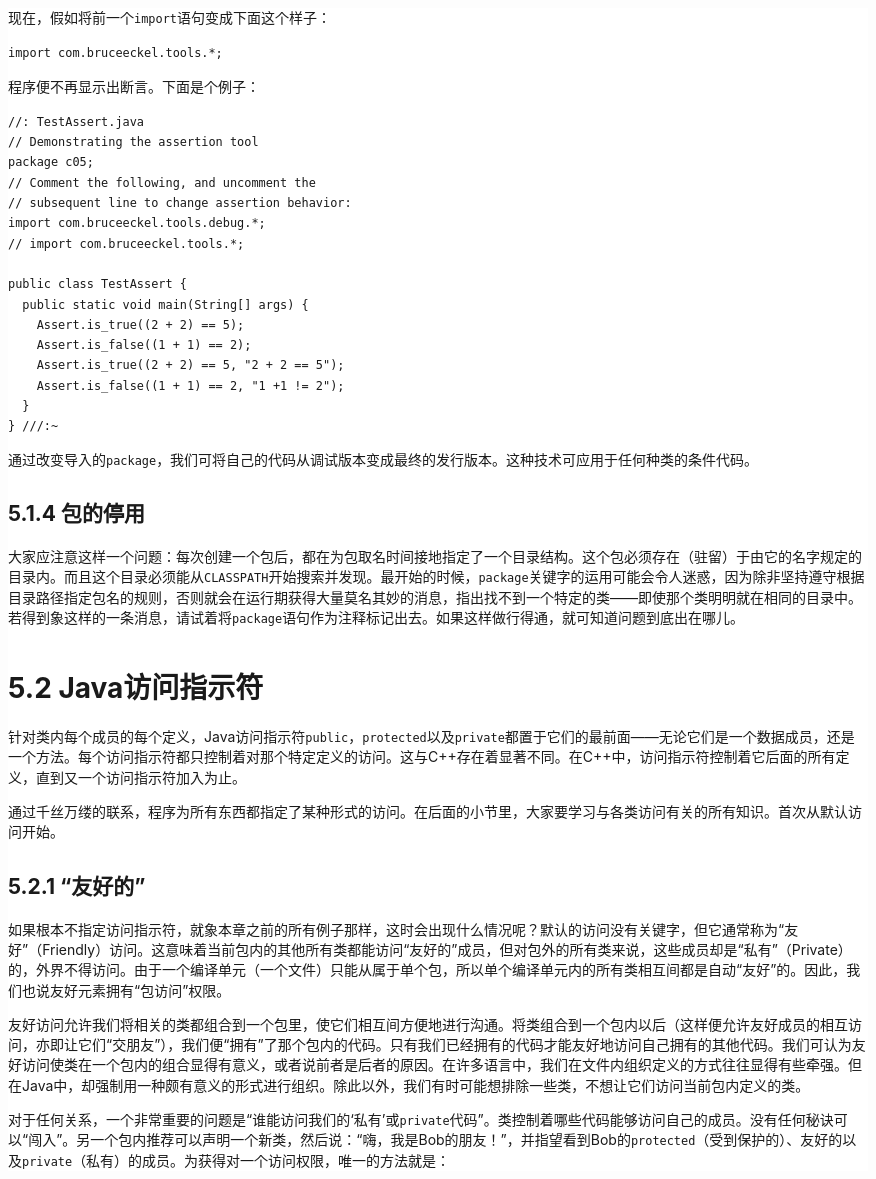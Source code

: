 现在，假如将前一个`import`语句变成下面这个样子：

```
import com.bruceeckel.tools.*;
```

程序便不再显示出断言。下面是个例子：

```
//: TestAssert.java
// Demonstrating the assertion tool
package c05;
// Comment the following, and uncomment the
// subsequent line to change assertion behavior:
import com.bruceeckel.tools.debug.*;
// import com.bruceeckel.tools.*;

public class TestAssert {
  public static void main(String[] args) {
    Assert.is_true((2 + 2) == 5);
    Assert.is_false((1 + 1) == 2);
    Assert.is_true((2 + 2) == 5, "2 + 2 == 5");
    Assert.is_false((1 + 1) == 2, "1 +1 != 2");
  }
} ///:~
```

通过改变导入的`package`，我们可将自己的代码从调试版本变成最终的发行版本。这种技术可应用于任何种类的条件代码。

## 5.1.4 包的停用

大家应注意这样一个问题：每次创建一个包后，都在为包取名时间接地指定了一个目录结构。这个包必须存在（驻留）于由它的名字规定的目录内。而且这个目录必须能从`CLASSPATH`开始搜索并发现。最开始的时候，`package`关键字的运用可能会令人迷惑，因为除非坚持遵守根据目录路径指定包名的规则，否则就会在运行期获得大量莫名其妙的消息，指出找不到一个特定的类——即使那个类明明就在相同的目录中。若得到象这样的一条消息，请试着将`package`语句作为注释标记出去。如果这样做行得通，就可知道问题到底出在哪儿。


# 5.2 Java访问指示符


针对类内每个成员的每个定义，Java访问指示符`public`，`protected`以及`private`都置于它们的最前面——无论它们是一个数据成员，还是一个方法。每个访问指示符都只控制着对那个特定定义的访问。这与C++存在着显著不同。在C++中，访问指示符控制着它后面的所有定义，直到又一个访问指示符加入为止。

通过千丝万缕的联系，程序为所有东西都指定了某种形式的访问。在后面的小节里，大家要学习与各类访问有关的所有知识。首次从默认访问开始。

## 5.2.1 “友好的”

如果根本不指定访问指示符，就象本章之前的所有例子那样，这时会出现什么情况呢？默认的访问没有关键字，但它通常称为“友好”（Friendly）访问。这意味着当前包内的其他所有类都能访问“友好的”成员，但对包外的所有类来说，这些成员却是“私有”（Private）的，外界不得访问。由于一个编译单元（一个文件）只能从属于单个包，所以单个编译单元内的所有类相互间都是自动“友好”的。因此，我们也说友好元素拥有“包访问”权限。

友好访问允许我们将相关的类都组合到一个包里，使它们相互间方便地进行沟通。将类组合到一个包内以后（这样便允许友好成员的相互访问，亦即让它们“交朋友”），我们便“拥有”了那个包内的代码。只有我们已经拥有的代码才能友好地访问自己拥有的其他代码。我们可认为友好访问使类在一个包内的组合显得有意义，或者说前者是后者的原因。在许多语言中，我们在文件内组织定义的方式往往显得有些牵强。但在Java中，却强制用一种颇有意义的形式进行组织。除此以外，我们有时可能想排除一些类，不想让它们访问当前包内定义的类。

对于任何关系，一个非常重要的问题是“谁能访问我们的‘私有’或`private`代码”。类控制着哪些代码能够访问自己的成员。没有任何秘诀可以“闯入”。另一个包内推荐可以声明一个新类，然后说：“嗨，我是Bob的朋友！”，并指望看到Bob的`protected`（受到保护的）、友好的以及`private`（私有）的成员。为获得对一个访问权限，唯一的方法就是：

